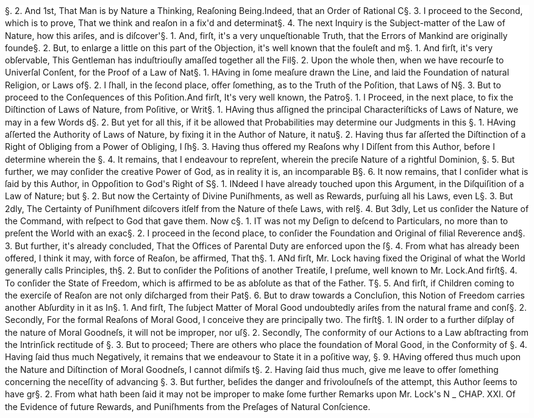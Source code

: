 §. 2. And 1st, That Man is by Nature a Thinking, Reaſoning Being.Indeed, that an Order of Rational C§. 3. I proceed to the Second, which is to prove, That we think and reaſon in a fix'd and determinat§. 4. The next Inquiry is the Subject-matter of the Law of Nature, how this ariſes, and is diſcover'§. 1. And, firſt, it's a very unqueſtionable Truth, that the Errors of Mankind are originally founde§. 2. But, to enlarge a little on this part of the Objection, it's well known that the fouleſt and m§. 1. And firſt, it's very obſervable, This Gentleman has induſtriouſly amaſſed together all the Fil§. 2. Upon the whole then, when we have recourſe to Univerſal Conſent, for the Proof of a Law of Nat§. 1. HAving in ſome meaſure drawn the Line, and laid the Foundation of natural Religion, or Laws of§. 2. I ſhall, in the ſecond place, offer ſomething, as to the Truth of the Poſition, that Laws of N§. 3. But to proceed to the Conſequences of this Poſition.And firſt, It's very well known, the Patro§. 1. I Proceed, in the next place, to fix the Diſtinction of Laws of Nature, from Poſitive, or Writ§. 1. HAving thus aſſigned the principal Characteriſticks of Laws of Nature, we may in a few Words d§. 2. But yet for all this, if it be allowed that Probabilities may determine our Judgments in this §. 1. HAving aſſerted the Authority of Laws of Nature, by fixing it in the Author of Nature, it natu§. 2. Having thus far aſſerted the Diſtinction of a Right of Obliging from a Power of Obliging, I ſh§. 3. Having thus offered my Reaſons why I Diſſent from this Author, before I determine wherein the §. 4. It remains, that I endeavour to repreſent, wherein the preciſe Nature of a rightful Dominion, §. 5. But further, we may conſider the creative Power of God, as in reality it is, an incomparable B§. 6. It now remains, that I conſider what is ſaid by this Author, in Oppoſition to God's Right of S§. 1. INdeed I have already touched upon this Argument, in the Diſquiſition of a Law of Nature; but §. 2. But now the Certainty of Divine Puniſhments, as well as Rewards, purſuing all his Laws, even L§. 3. But 2dly, The Certainty of Puniſhment diſcovers itſelf from the Nature of theſe Laws, with rel§. 4. But 3dly, Let us conſider the Nature of the Command, with reſpect to God that gave them. Now c§. 1. IT was not my Deſign to deſcend to Particulars, no more than to preſent the World with an exac§. 2. I proceed in the ſecond place, to conſider the Foundation and Original of filial Reverence and§. 3. But further, it's already concluded, That the Offices of Parental Duty are enforced upon the ſ§. 4. From what has already been offered, I think it may, with force of Reaſon, be affirmed, That th§. 1. ANd firſt, Mr. Lock having fixed the Original of what the World generally calls Principles, th§. 2. But to conſider the Poſitions of another Treatiſe, I preſume, well known to Mr. Lock.And firſt§. 4. To conſider the State of Freedom, which is affirmed to be as abſolute as that of the Father. T§. 5. And firſt, if Children coming to the exerciſe of Reaſon are not only
diſcharged from their Pat§. 6. But to draw towards a Concluſion, this Notion of Freedom carries another Abſurdity in it as In§. 1. And firſt, The ſubject Matter of Moral Good undoubtedly ariſes from the natural frame and conſ§. 2. Secondly, For the formal Reaſons of Moral Good, I conceive they are principally two. The firſt§. 1. IN order to a further diſplay of the nature of Moral Goodneſs, it will not be improper, nor uſ§. 2. Secondly, The conformity of our Actions to a Law abſtracting from the Intrinſick rectitude of §. 3. But to proceed; There are others who place the foundation of Moral Good, in the Conformity of §. 4. Having ſaid thus much Negatively, it remains that we endeavour to State it in a poſitive way, §. 9. HAving offered thus much upon the Nature and Diſtinction of Moral Goodneſs, I cannot diſmiſs t§. 2. Having ſaid thus much, give me leave to offer ſomething concerning the neceſſity of advancing §. 3. But further, beſides the danger and frivolouſneſs of the attempt, this Author ſeems to have gr§. 2. From what hath been ſaid it may not be improper to make ſome further Remarks upon Mr. Lock's N
    _ CHAP. XXI. Of the Evidence of future Rewards, and Puniſhments from the Preſages of Natural Conſcience.
